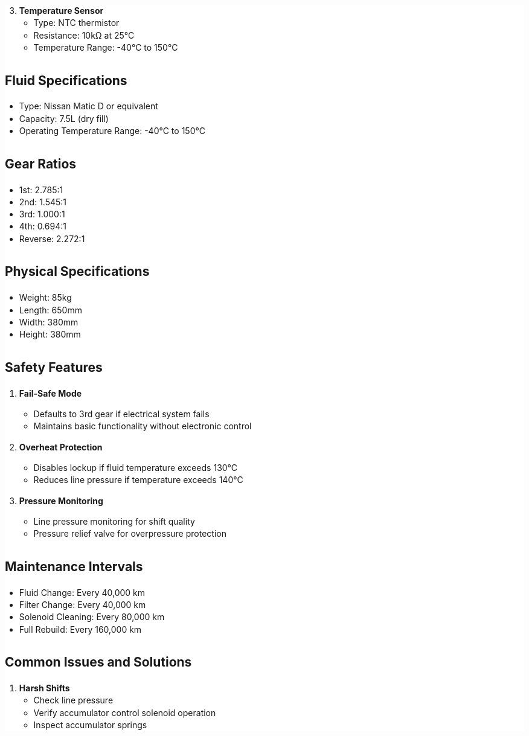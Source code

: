 3. **Temperature Sensor**
   - Type: NTC thermistor
   - Resistance: 10kΩ at 25°C
   - Temperature Range: -40°C to 150°C

## Fluid Specifications
- Type: Nissan Matic D or equivalent
- Capacity: 7.5L (dry fill)
- Operating Temperature Range: -40°C to 150°C

## Gear Ratios
- 1st: 2.785:1
- 2nd: 1.545:1
- 3rd: 1.000:1
- 4th: 0.694:1
- Reverse: 2.272:1

## Physical Specifications
- Weight: 85kg
- Length: 650mm
- Width: 380mm
- Height: 380mm

## Safety Features
1. **Fail-Safe Mode**
   - Defaults to 3rd gear if electrical system fails
   - Maintains basic functionality without electronic control

2. **Overheat Protection**
   - Disables lockup if fluid temperature exceeds 130°C
   - Reduces line pressure if temperature exceeds 140°C

3. **Pressure Monitoring**
   - Line pressure monitoring for shift quality
   - Pressure relief valve for overpressure protection

## Maintenance Intervals
- Fluid Change: Every 40,000 km
- Filter Change: Every 40,000 km
- Solenoid Cleaning: Every 80,000 km
- Full Rebuild: Every 160,000 km

## Common Issues and Solutions
1. **Harsh Shifts**
   - Check line pressure
   - Verify accumulator control solenoid operation
   - Inspect accumulator springs
